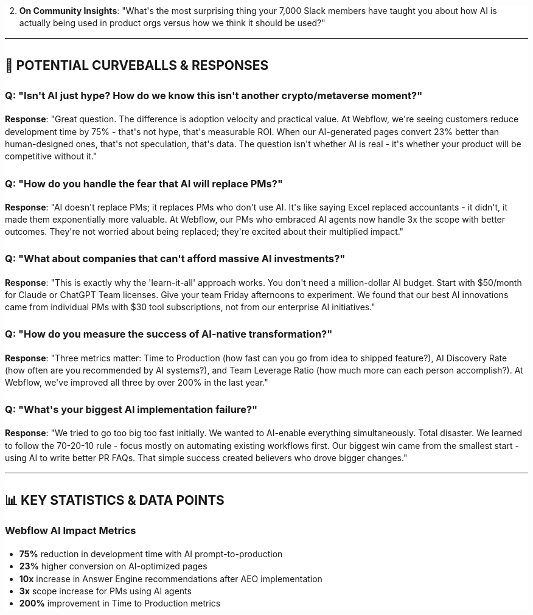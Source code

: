2. **On Community Insights**: "What's the most surprising thing your 7,000 Slack members have taught you about how AI is actually being used in product orgs versus how we think it should be used?"

---

## 🎯 POTENTIAL CURVEBALLS & RESPONSES

### Q: "Isn't AI just hype? How do we know this isn't another crypto/metaverse moment?"

**Response**: "Great question. The difference is adoption velocity and practical value. At Webflow, we're seeing customers reduce development time by 75% - that's not hype, that's measurable ROI. When our AI-generated pages convert 23% better than human-designed ones, that's not speculation, that's data. The question isn't whether AI is real - it's whether your product will be competitive without it."

### Q: "How do you handle the fear that AI will replace PMs?"

**Response**: "AI doesn't replace PMs; it replaces PMs who don't use AI. It's like saying Excel replaced accountants - it didn't, it made them exponentially more valuable. At Webflow, our PMs who embraced AI agents now handle 3x the scope with better outcomes. They're not worried about being replaced; they're excited about their multiplied impact."

### Q: "What about companies that can't afford massive AI investments?"

**Response**: "This is exactly why the 'learn-it-all' approach works. You don't need a million-dollar AI budget. Start with $50/month for Claude or ChatGPT Team licenses. Give your team Friday afternoons to experiment. We found that our best AI innovations came from individual PMs with $30 tool subscriptions, not from our enterprise AI initiatives."

### Q: "How do you measure the success of AI-native transformation?"

**Response**: "Three metrics matter: Time to Production (how fast can you go from idea to shipped feature?), AI Discovery Rate (how often are you recommended by AI systems?), and Team Leverage Ratio (how much more can each person accomplish?). At Webflow, we've improved all three by over 200% in the last year."

### Q: "What's your biggest AI implementation failure?"

**Response**: "We tried to go too big too fast initially. We wanted to AI-enable everything simultaneously. Total disaster. We learned to follow the 70-20-10 rule - focus mostly on automating existing workflows first. Our biggest win came from the smallest start - using AI to write better PR FAQs. That simple success created believers who drove bigger changes."

---

## 📊 KEY STATISTICS & DATA POINTS

### Webflow AI Impact Metrics
- **75%** reduction in development time with AI prompt-to-production
- **23%** higher conversion on AI-optimized pages
- **10x** increase in Answer Engine recommendations after AEO implementation
- **3x** scope increase for PMs using AI agents
- **200%** improvement in Time to Production metrics
